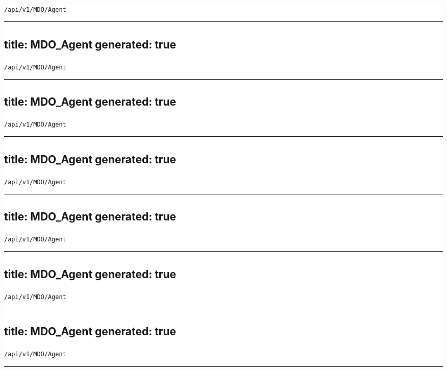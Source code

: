 ```http
/api/v1/MDO/Agent
```

---
title: MDO_Agent
generated: true
---

```http
/api/v1/MDO/Agent
```

---
title: MDO_Agent
generated: true
---

```http
/api/v1/MDO/Agent
```

---
title: MDO_Agent
generated: true
---

```http
/api/v1/MDO/Agent
```

---
title: MDO_Agent
generated: true
---

```http
/api/v1/MDO/Agent
```

---
title: MDO_Agent
generated: true
---

```http
/api/v1/MDO/Agent
```

---
title: MDO_Agent
generated: true
---

```http
/api/v1/MDO/Agent
```

---